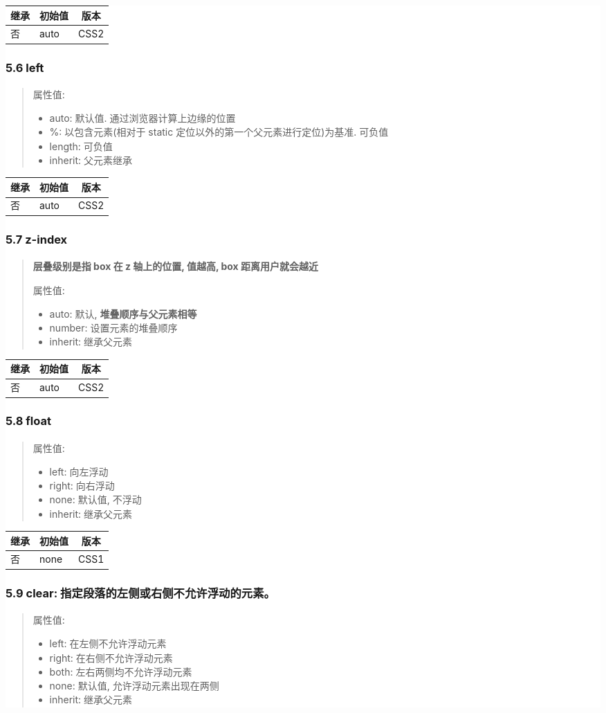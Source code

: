 | 继承 | 初始值 | 版本 |
| ---- | ------ | ---- |
| 否   | auto   | CSS2 |

### 5.6 left

> 属性值:
>
> - auto: 默认值. 通过浏览器计算上边缘的位置
> - %: 以包含元素(相对于 static 定位以外的第一个父元素进行定位)为基准. 可负值
> - length: 可负值
> - inherit: 父元素继承

| 继承 | 初始值 | 版本 |
| ---- | ------ | ---- |
| 否   | auto   | CSS2 |

### 5.7 z-index

> **层叠级别是指 box 在 z 轴上的位置, 值越高, box 距离用户就会越近**
>
> 属性值:
>
> - auto: 默认, **堆叠顺序与父元素相等**
> - number: 设置元素的堆叠顺序
> - inherit: 继承父元素

| 继承 | 初始值 | 版本 |
| ---- | ------ | ---- |
| 否   | auto   | CSS2 |

### 5.8 float

> 属性值:
>
> - left: 向左浮动
> - right: 向右浮动
> - none: 默认值, 不浮动
> - inherit: 继承父元素

| 继承 | 初始值 | 版本 |
| ---- | ------ | ---- |
| 否   | none   | CSS1 |

### 5.9 clear: 指定段落的左侧或右侧不允许浮动的元素。

> 属性值:
>
> - left: 在左侧不允许浮动元素
> - right: 在右侧不允许浮动元素
> - both: 左右两侧均不允许浮动元素
> - none: 默认值, 允许浮动元素出现在两侧
> - inherit: 继承父元素
